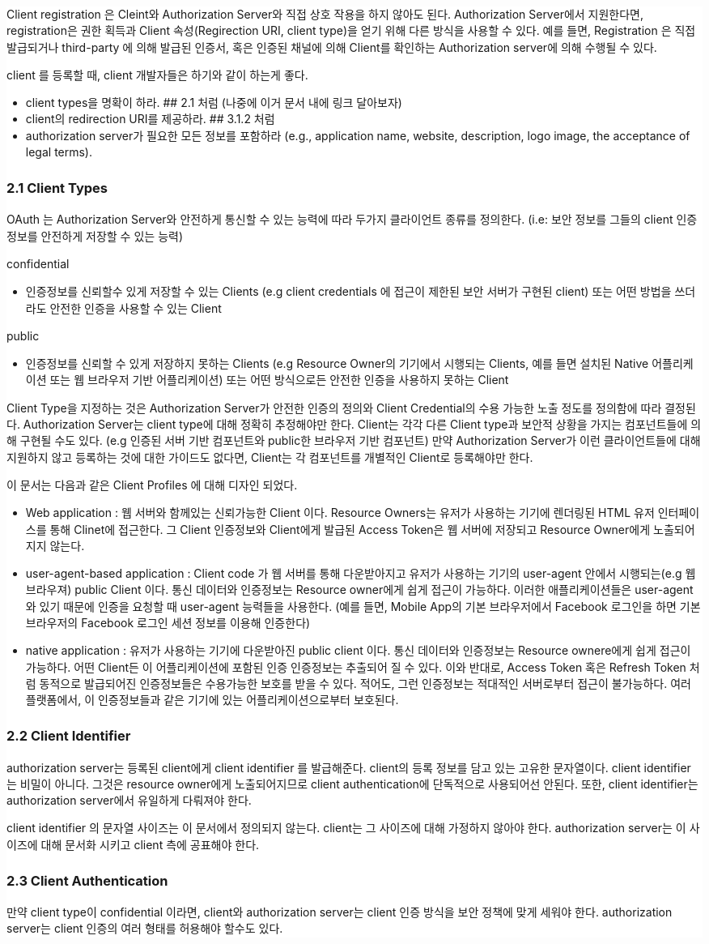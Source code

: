 Client registration 은 Cleint와 Authorization Server와 직접 상호 작용을 하지 않아도 된다. Authorization Server에서 지원한다면, registration은
권한 획득과 Client 속성(Regirection URI, client type)을 얻기 위해 다른 방식을 사용할 수 있다. 예를 들면, Registration 은 직접 발급되거나 third-party 에 의해 
발급된 인증서, 혹은 인증된 채널에 의해 Client를 확인하는 Authorization server에 의해 수행될 수 있다.

client 를 등록할 때, client 개발자들은 하기와 같이 하는게 좋다.
- client types을 명확이 하라. ## 2.1 처럼 (나중에 이거 문서 내에 링크 달아보자)
- client의 redirection URI를 제공하라. ## 3.1.2 처럼
- authorization server가 필요한 모든 정보를 포함하라  (e.g., application name, website, description, logo image, the acceptance of legal terms).
                                              
### 2.1 Client Types
OAuth 는 Authorization Server와 안전하게 통신할 수 있는 능력에 따라 두가지 클라이언트 종류를 정의한다.  (i.e: 보안 정보를 그들의 client 인증정보를 안전하게 저장할 수 있는 능력)

confidential
- 인증정보를 신뢰할수 있게 저장할 수 있는 Clients (e.g client credentials 에 접근이 제한된 보안 서버가 구현된 client) 또는 어떤 방법을 쓰더라도 안전한 인증을 사용할 수 있는 Client

public
- 인증정보를 신뢰할 수 있게 저장하지 못하는 Clients (e.g Resource Owner의 기기에서 시행되는 Clients, 예를 들면 설치된 Native 어플리케이션 또는 웹 브라우저 기반 어플리케이션) 또는 어떤 방식으로든 안전한 인증을 사용하지 못하는 Client

Client Type을 지정하는 것은 Authorization Server가 안전한 인증의 정의와 Client Credential의 수용 가능한 노출 정도를 정의함에 따라 결정된다. Authorization Server는 client type에 대해 정확히 추정해야만 한다.
Client는 각각 다른 Client type과 보안적 상황을 가지는 컴포넌트들에 의해 구현될 수도 있다. (e.g 인증된 서버 기반 컴포넌트와 public한 브라우저 기반 컴포넌트) 만약 Authorization Server가 이런 클라이언트들에 대해 지원하지 않고
등록하는 것에 대한 가이드도 없다면, Client는 각 컴포넌트를 개별적인 Client로 등록해야만 한다.

이 문서는 다음과 같은 Client Profiles 에 대해 디자인 되었다.

- Web application : 웹 서버와 함께있는 신뢰가능한 Client 이다. Resource Owners는 유저가 사용하는 기기에 렌더링된 HTML 유저 인터페이스를 통해 Clinet에 접근한다. 그 Client 인증정보와 Client에게 발급된 Access Token은 웹 서버에 저장되고 Resource Owner에게 노출되어 지지 않는다.

- user-agent-based application : Client code 가 웹 서버를 통해 다운받아지고 유저가 사용하는 기기의 user-agent 안에서 시행되는(e.g 웹 브라우져) public Client 이다. 통신 데이터와 인증정보는 Resource owner에게 쉽게 접근이 가능하다.
이러한 애플리케이션들은 user-agent와 있기 때문에 인증을 요청할 때 user-agent 능력들을 사용한다. (예를 들면, Mobile App의 기본 브라우저에서 Facebook 로그인을 하면 기본 브라우저의 Facebook 로그인 세션 정보를 이용해 인증한다)

- native application : 유저가 사용하는 기기에 다운받아진 public client 이다. 통신 데이터와 인증정보는 Resource ownere에게 쉽게 접근이 가능하다. 어떤 Client든 이 어플리케이션에 포함된 인증 인증정보는 추출되어 질 수 있다. 이와 반대로, Access Token 혹은 Refresh Token 처럼 동적으로 발급되어진 인증정보들은 수용가능한 보호를 받을 수 있다. 적어도, 그런 인증정보는 적대적인 서버로부터 접근이 불가능하다. 여러 플랫폼에서, 이 인증정보들과 같은 기기에 있는 어플리케이션으로부터 보호된다.

### 2.2 Client Identifier
authorization server는 등록된 client에게 client identifier 를 발급해준다. client의 등록 정보를 담고 있는 고유한 문자열이다. client identifier 는 비밀이 아니다. 그것은 resource owner에게 노출되어지므로 client authentication에 단독적으로 사용되어선 안된다. 또한, client identifier는 authorization server에서 유일하게 다뤄져야 한다.

client identifier 의 문자열 사이즈는 이 문서에서 정의되지 않는다. client는 그 사이즈에 대해 가정하지 않아야 한다. authorization server는 이 사이즈에 대해 문서화 시키고 client 측에 공표해야 한다. 

### 2.3 Client Authentication
만약 client type이 confidential 이라면, client와 authorization server는 client 인증 방식을 보안 정책에 맞게 세워야 한다. authorization server는 client 인증의 여러 형태를 허용해야 할수도 있다.
